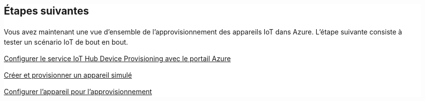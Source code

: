 ## <a name="next-steps"></a>Étapes suivantes
Vous avez maintenant une vue d’ensemble de l’approvisionnement des appareils IoT dans Azure. L’étape suivante consiste à tester un scénario IoT de bout en bout.

[Configurer le service IoT Hub Device Provisioning avec le portail Azure](quick-setup-auto-provision.md)

[Créer et provisionner un appareil simulé](quick-create-simulated-device.md)

[Configurer l’appareil pour l’approvisionnement](tutorial-set-up-device.md)
